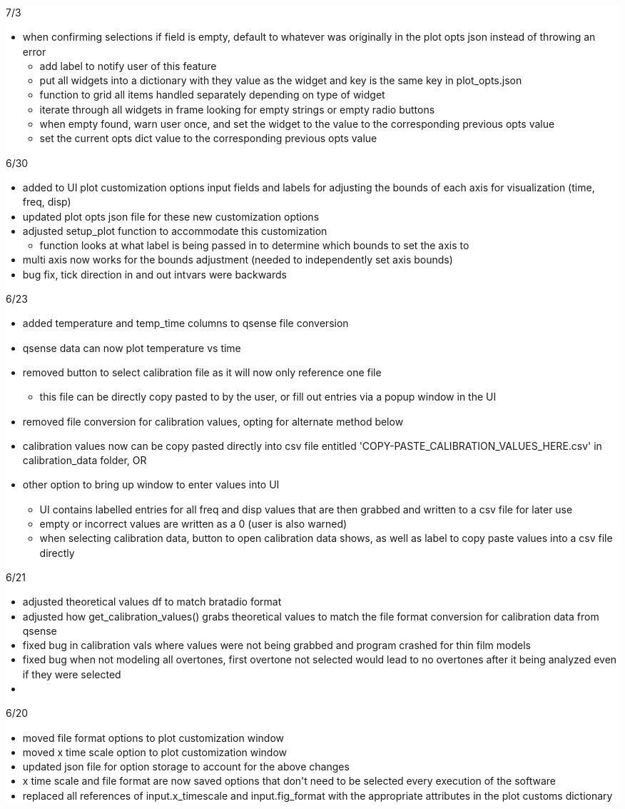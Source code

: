 
7/3
- when confirming selections if field is empty, default to whatever was originally in the plot opts json instead of throwing an error
    - add label to notify user of this feature
    - put all widgets into a dictionary with they value as the widget and key is the same key in plot_opts.json
    - function to grid all items handled separately depending on type of widget
    - iterate through all widgets in frame looking for empty strings or empty radio buttons
    - when empty found, warn user once, and set the widget to the value to the corresponding previous opts value
    - set the current opts dict value to the corresponding previous opts value

6/30
- added to UI plot customization options input fields and labels for adjusting the bounds of each axis for visualization (time, freq, disp)
- updated plot opts json file for these new customization options
- adjusted setup_plot function to accommodate this customization
    - function looks at what label is being passed in to determine which bounds to set the axis to
- multi axis now works for the bounds adjustment (needed to independently set axis bounds)
- bug fix, tick direction in and out intvars were backwards

6/23
- added temperature and temp_time columns to qsense file conversion
- qsense data can now plot temperature vs time

- removed button to select calibration file as it will now only reference one file
    - this file can be directly copy pasted to by the user, or fill out entries via a popup window in the UI
- removed file conversion for calibration values, opting for alternate method below
- calibration values now can be copy pasted directly into csv file entitled 'COPY-PASTE_CALIBRATION_VALUES_HERE.csv' in calibration_data folder, OR
- other option to bring up window to enter values into UI
    - UI contains labelled entries for all freq and disp values that are then grabbed and written to a csv file for later use
    - empty or incorrect values are written as a 0 (user is also warned)
    - when selecting calibration data, button to open calibration data shows, as well as label to copy paste values into a csv file directly

6/21
- adjusted theoretical values df to match bratadio format
- adjusted how get_calibration_values() grabs theoretical values to match the file format conversion for calibration data from qsense
- fixed bug in calibration vals where values were not being grabbed and program crashed for thin film models
- fixed bug when not modeling all overtones, first overtone not selected would lead to no overtones after it being analyzed even if they were selected
- 

6/20
- moved file format options to plot customization window
- moved x time scale option to plot customization window
- updated json file for option storage to account for the above changes
- x time scale and file format are now saved options that don't need to be selected every execution of the software
- replaced all references of input.x_timescale and input.fig_format with the appropriate attributes in the plot customs dictionary
